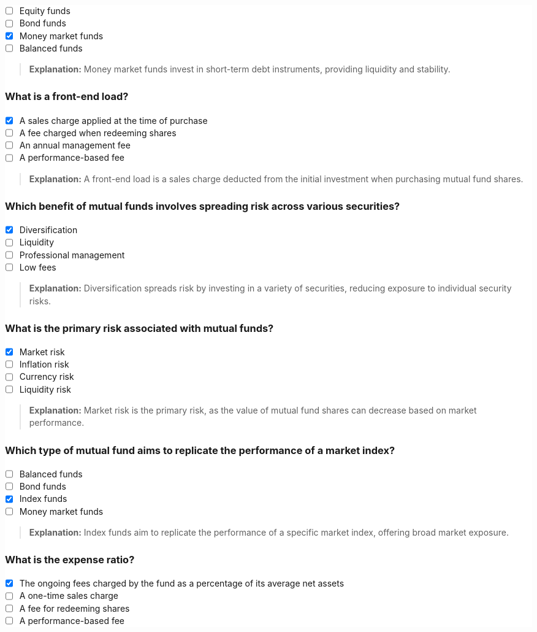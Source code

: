 - [ ] Equity funds
- [ ] Bond funds
- [x] Money market funds
- [ ] Balanced funds

> **Explanation:** Money market funds invest in short-term debt instruments, providing liquidity and stability.

### What is a front-end load?

- [x] A sales charge applied at the time of purchase
- [ ] A fee charged when redeeming shares
- [ ] An annual management fee
- [ ] A performance-based fee

> **Explanation:** A front-end load is a sales charge deducted from the initial investment when purchasing mutual fund shares.

### Which benefit of mutual funds involves spreading risk across various securities?

- [x] Diversification
- [ ] Liquidity
- [ ] Professional management
- [ ] Low fees

> **Explanation:** Diversification spreads risk by investing in a variety of securities, reducing exposure to individual security risks.

### What is the primary risk associated with mutual funds?

- [x] Market risk
- [ ] Inflation risk
- [ ] Currency risk
- [ ] Liquidity risk

> **Explanation:** Market risk is the primary risk, as the value of mutual fund shares can decrease based on market performance.

### Which type of mutual fund aims to replicate the performance of a market index?

- [ ] Balanced funds
- [ ] Bond funds
- [x] Index funds
- [ ] Money market funds

> **Explanation:** Index funds aim to replicate the performance of a specific market index, offering broad market exposure.

### What is the expense ratio?

- [x] The ongoing fees charged by the fund as a percentage of its average net assets
- [ ] A one-time sales charge
- [ ] A fee for redeeming shares
- [ ] A performance-based fee
